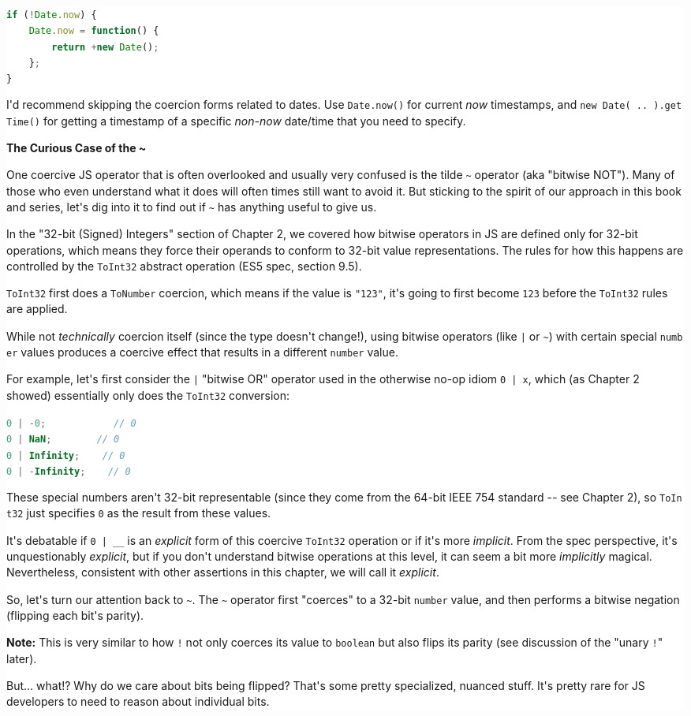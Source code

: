```javascript
if (!Date.now) {
    Date.now = function() {
        return +new Date();
    };
}
```

I'd recommend skipping the coercion forms related to dates. Use `Date.now()` for current _now_ timestamps, and `new Date( .. ).getTime()` for getting a timestamp of a specific _non-now_ date/time that you need to specify.

**The Curious Case of the ~**

One coercive JS operator that is often overlooked and usually very confused is the tilde `~` operator \(aka "bitwise NOT"\). Many of those who even understand what it does will often times still want to avoid it. But sticking to the spirit of our approach in this book and series, let's dig into it to find out if `~` has anything useful to give us.

In the "32-bit \(Signed\) Integers" section of Chapter 2, we covered how bitwise operators in JS are defined only for 32-bit operations, which means they force their operands to conform to 32-bit value representations. The rules for how this happens are controlled by the `ToInt32` abstract operation \(ES5 spec, section 9.5\).

`ToInt32` first does a `ToNumber` coercion, which means if the value is `"123"`, it's going to first become `123` before the `ToInt32` rules are applied.

While not _technically_ coercion itself \(since the type doesn't change!\), using bitwise operators \(like `|` or `~`\) with certain special `number` values produces a coercive effect that results in a different `number` value.

For example, let's first consider the `|` "bitwise OR" operator used in the otherwise no-op idiom `0 | x`, which \(as Chapter 2 showed\) essentially only does the `ToInt32` conversion:

```javascript
0 | -0;            // 0
0 | NaN;        // 0
0 | Infinity;    // 0
0 | -Infinity;    // 0
```

These special numbers aren't 32-bit representable \(since they come from the 64-bit IEEE 754 standard -- see Chapter 2\), so `ToInt32` just specifies `0` as the result from these values.

It's debatable if `0 | __` is an _explicit_ form of this coercive `ToInt32` operation or if it's more _implicit_. From the spec perspective, it's unquestionably _explicit_, but if you don't understand bitwise operations at this level, it can seem a bit more _implicitly_ magical. Nevertheless, consistent with other assertions in this chapter, we will call it _explicit_.

So, let's turn our attention back to `~`. The `~` operator first "coerces" to a 32-bit `number` value, and then performs a bitwise negation \(flipping each bit's parity\).

**Note:** This is very similar to how `!` not only coerces its value to `boolean` but also flips its parity \(see discussion of the "unary `!`" later\).

But... what!? Why do we care about bits being flipped? That's some pretty specialized, nuanced stuff. It's pretty rare for JS developers to need to reason about individual bits.
